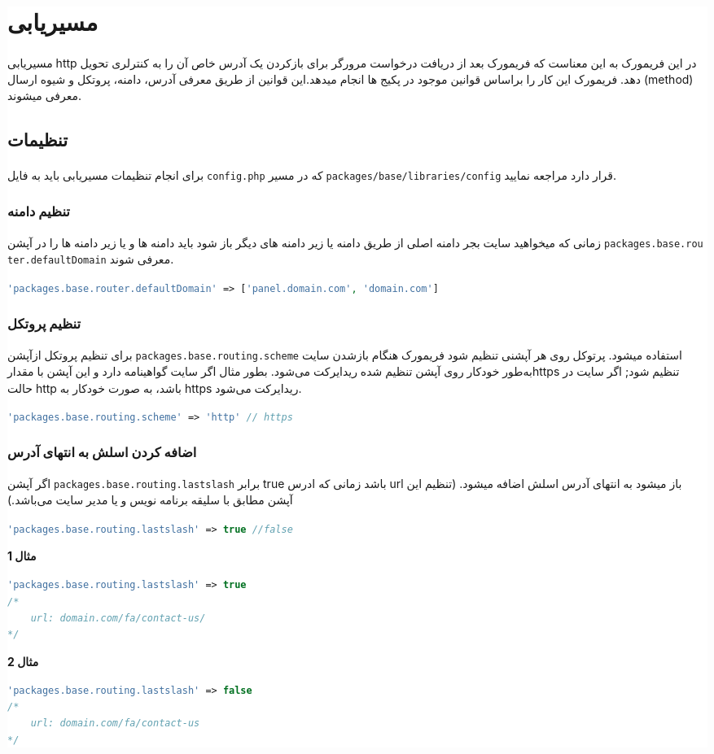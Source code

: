 # مسیریابی

مسیریابی http در این فریمورک به این معناست که فریمورک بعد از دریافت درخواست مرورگر برای بازکردن یک آدرس خاص آن را به کنترلری تحویل دهد.
فریمورک این کار را براساس قوانین موجود در پکیج ها انجام میدهد.این قوانین از طریق معرفی آدرس، دامنه، پروتکل و شیوه ارسال (method) معرفی میشوند.

## تنظیمات

برای انجام تنظیمات مسیریابی باید به فایل
`config.php` که در مسیر `packages/base/libraries/config` قرار دارد مراجعه نمایید.

### تنظیم دامنه
زمانی که میخواهید سایت بجر دامنه اصلی از طریق دامنه یا زیر دامنه های دیگر باز شود باید دامنه ها و یا زیر دامنه ها را در آپشن `packages.base.router.defaultDomain` معرفی شوند.   

```php
'packages.base.router.defaultDomain' => ['panel.domain.com', 'domain.com']
```

### تنظیم پروتکل

برای تنظیم پروتکل ازآپشن `packages.base.routing.scheme` استفاده میشود. پرتوکل روی هر آپشنی تنظیم شود فریمورک هنگام بازشدن سایت به‌طور خودکار روی آپشن تنظیم شده ریدایرکت می‌شود.
بطور مثال اگر سایت گواهینامه دارد و این آپشن با مقدارhttps تنظیم شود; اگر سایت در حالت http باشد، به صورت خودکار به https ریدایرکت می‌شود.

```php
'packages.base.routing.scheme' => 'http' // https
```

### اضافه کردن اسلش به انتهای آدرس

اگر آپشن `packages.base.routing.lastslash` برابر true باشد زمانی که ادرس url باز میشود به انتهای آدرس اسلش اضافه میشود.
(تنظیم این آپشن مطابق با سلیقه برنامه نویس و یا مدیر سایت می‌باشد.)

```php
'packages.base.routing.lastslash' => true //false
```

**مثال 1**
```php
'packages.base.routing.lastslash' => true
/*
	url: domain.com/fa/contact-us/
*/
```

**مثال 2**
```php
'packages.base.routing.lastslash' => false
/*
	url: domain.com/fa/contact-us
*/
```
